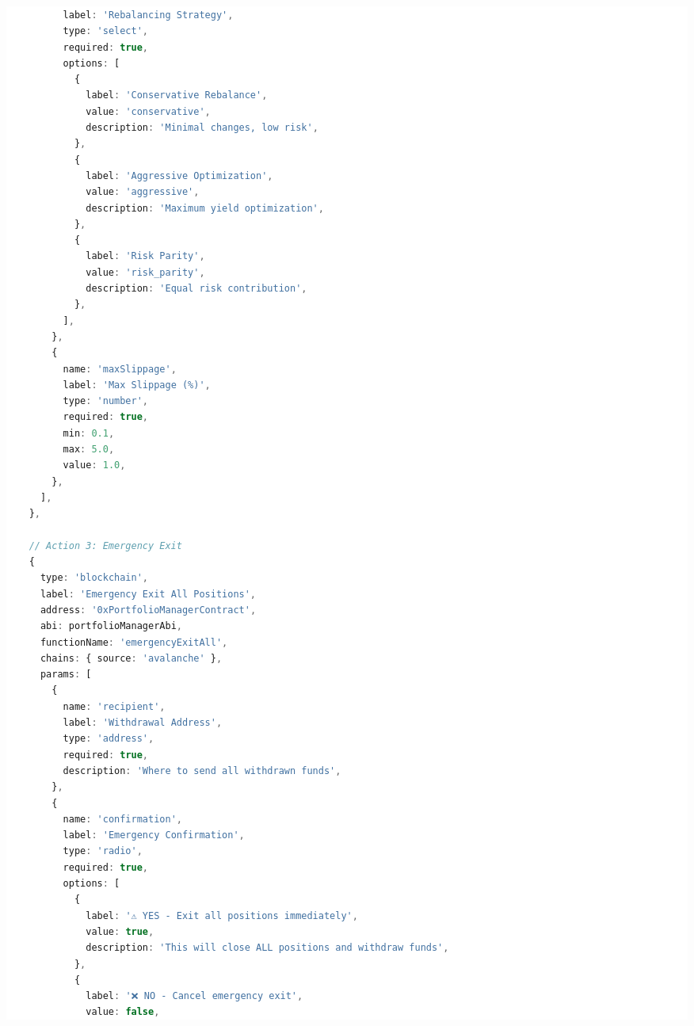 ```typescript
          label: 'Rebalancing Strategy',
          type: 'select',
          required: true,
          options: [
            {
              label: 'Conservative Rebalance',
              value: 'conservative',
              description: 'Minimal changes, low risk',
            },
            {
              label: 'Aggressive Optimization',
              value: 'aggressive',
              description: 'Maximum yield optimization',
            },
            {
              label: 'Risk Parity',
              value: 'risk_parity',
              description: 'Equal risk contribution',
            },
          ],
        },
        {
          name: 'maxSlippage',
          label: 'Max Slippage (%)',
          type: 'number',
          required: true,
          min: 0.1,
          max: 5.0,
          value: 1.0,
        },
      ],
    },

    // Action 3: Emergency Exit
    {
      type: 'blockchain',
      label: 'Emergency Exit All Positions',
      address: '0xPortfolioManagerContract',
      abi: portfolioManagerAbi,
      functionName: 'emergencyExitAll',
      chains: { source: 'avalanche' },
      params: [
        {
          name: 'recipient',
          label: 'Withdrawal Address',
          type: 'address',
          required: true,
          description: 'Where to send all withdrawn funds',
        },
        {
          name: 'confirmation',
          label: 'Emergency Confirmation',
          type: 'radio',
          required: true,
          options: [
            {
              label: '⚠️ YES - Exit all positions immediately',
              value: true,
              description: 'This will close ALL positions and withdraw funds',
            },
            {
              label: '❌ NO - Cancel emergency exit',
              value: false,
```